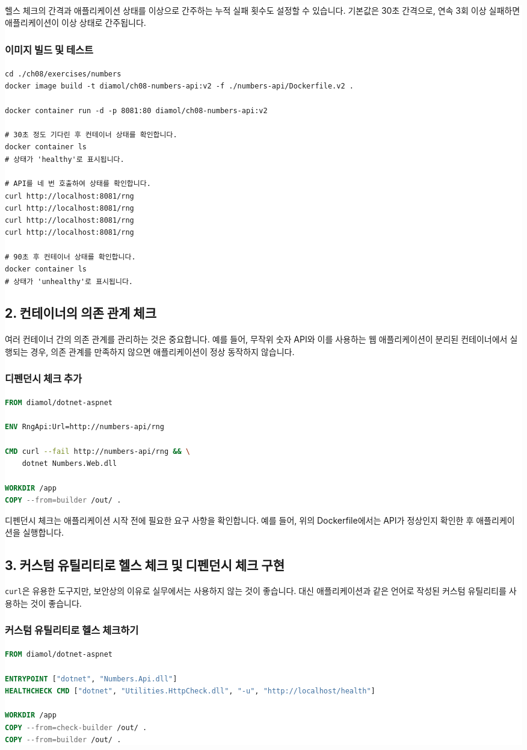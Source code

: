 헬스 체크의 간격과 애플리케이션 상태를 이상으로 간주하는 누적 실패 횟수도 설정할 수 있습니다. 
기본값은 30초 간격으로, 연속 3회 이상 실패하면 애플리케이션이 이상 상태로 간주됩니다.

### 이미지 빌드 및 테스트
```shell
cd ./ch08/exercises/numbers
docker image build -t diamol/ch08-numbers-api:v2 -f ./numbers-api/Dockerfile.v2 .

docker container run -d -p 8081:80 diamol/ch08-numbers-api:v2

# 30초 정도 기다린 후 컨테이너 상태를 확인합니다.
docker container ls
# 상태가 'healthy'로 표시됩니다.

# API를 네 번 호출하여 상태를 확인합니다.
curl http://localhost:8081/rng
curl http://localhost:8081/rng
curl http://localhost:8081/rng
curl http://localhost:8081/rng

# 90초 후 컨테이너 상태를 확인합니다.
docker container ls
# 상태가 'unhealthy'로 표시됩니다.
```

## 2. 컨테이너의 의존 관계 체크
여러 컨테이너 간의 의존 관계를 관리하는 것은 중요합니다. 예를 들어, 무작위 숫자 API와 이를 사용하는 웹 애플리케이션이 분리된 컨테이너에서 실행되는 경우, 의존 관계를 만족하지 않으면 애플리케이션이 정상 동작하지 않습니다.

### 디펜던시 체크 추가
```dockerfile
FROM diamol/dotnet-aspnet

ENV RngApi:Url=http://numbers-api/rng

CMD curl --fail http://numbers-api/rng && \
    dotnet Numbers.Web.dll

WORKDIR /app
COPY --from=builder /out/ .
```
디펜던시 체크는 애플리케이션 시작 전에 필요한 요구 사항을 확인합니다. 예를 들어, 위의 Dockerfile에서는 API가 정상인지 확인한 후 애플리케이션을 실행합니다.

## 3. 커스텀 유틸리티로 헬스 체크 및 디펜던시 체크 구현
`curl`은 유용한 도구지만, 보안상의 이유로 실무에서는 사용하지 않는 것이 좋습니다. 대신 애플리케이션과 같은 언어로 작성된 커스텀 유틸리티를 사용하는 것이 좋습니다.

### 커스텀 유틸리티로 헬스 체크하기
```dockerfile
FROM diamol/dotnet-aspnet

ENTRYPOINT ["dotnet", "Numbers.Api.dll"]
HEALTHCHECK CMD ["dotnet", "Utilities.HttpCheck.dll", "-u", "http://localhost/health"]

WORKDIR /app
COPY --from=check-builder /out/ .
COPY --from=builder /out/ .
```
